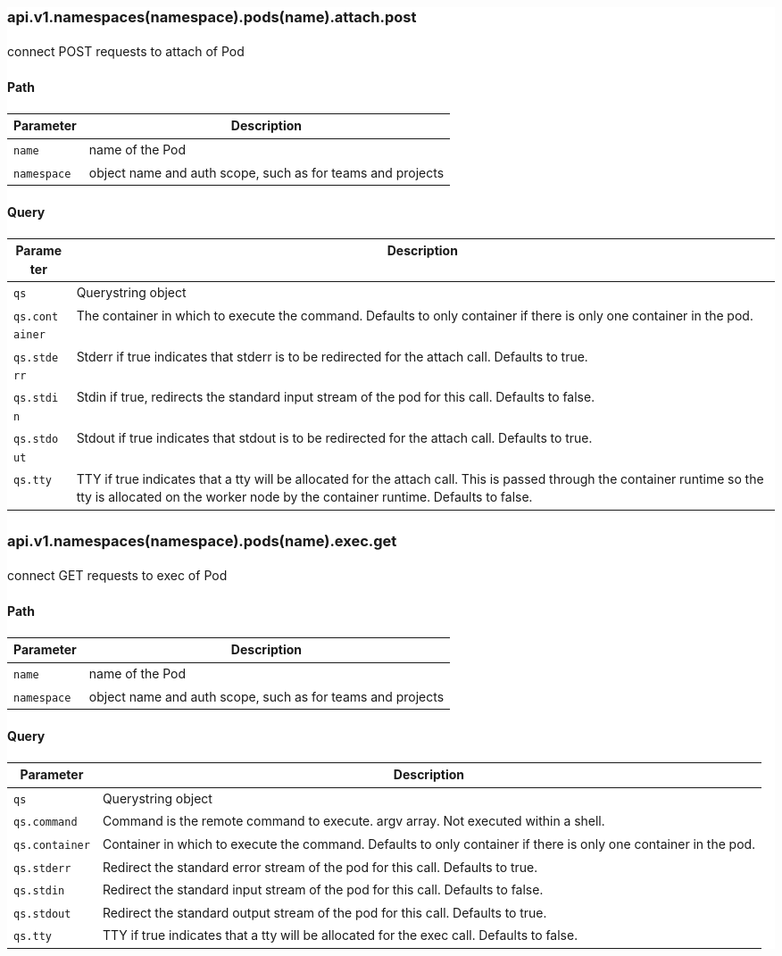 ### api.v1.namespaces(namespace).pods(name).attach.post

connect POST requests to attach of Pod

#### Path

| Parameter | Description |
| --------- | ----------- |
| `name` | name of the Pod |
| `namespace` | object name and auth scope, such as for teams and projects |

#### Query

| Parameter | Description |
| --------- | ----------- |
| `qs` | Querystring object |
| `qs.container` | The container in which to execute the command. Defaults to only container if there is only one container in the pod. |
| `qs.stderr` | Stderr if true indicates that stderr is to be redirected for the attach call. Defaults to true. |
| `qs.stdin` | Stdin if true, redirects the standard input stream of the pod for this call. Defaults to false. |
| `qs.stdout` | Stdout if true indicates that stdout is to be redirected for the attach call. Defaults to true. |
| `qs.tty` | TTY if true indicates that a tty will be allocated for the attach call. This is passed through the container runtime so the tty is allocated on the worker node by the container runtime. Defaults to false. |

### api.v1.namespaces(namespace).pods(name).exec.get

connect GET requests to exec of Pod

#### Path

| Parameter | Description |
| --------- | ----------- |
| `name` | name of the Pod |
| `namespace` | object name and auth scope, such as for teams and projects |

#### Query

| Parameter | Description |
| --------- | ----------- |
| `qs` | Querystring object |
| `qs.command` | Command is the remote command to execute. argv array. Not executed within a shell. |
| `qs.container` | Container in which to execute the command. Defaults to only container if there is only one container in the pod. |
| `qs.stderr` | Redirect the standard error stream of the pod for this call. Defaults to true. |
| `qs.stdin` | Redirect the standard input stream of the pod for this call. Defaults to false. |
| `qs.stdout` | Redirect the standard output stream of the pod for this call. Defaults to true. |
| `qs.tty` | TTY if true indicates that a tty will be allocated for the exec call. Defaults to false. |
